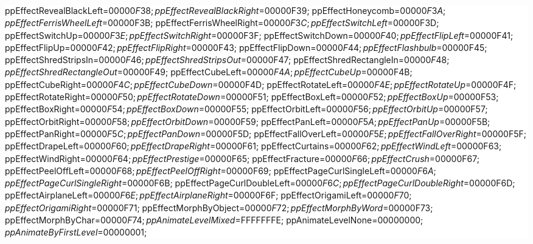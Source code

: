 ppEffectRevealBlackLeft=$00000F38;
ppEffectRevealBlackRight=$00000F39;
ppEffectHoneycomb=$00000F3A;
ppEffectFerrisWheelLeft=$00000F3B;
ppEffectFerrisWheelRight=$00000F3C;
ppEffectSwitchLeft=$00000F3D;
ppEffectSwitchUp=$00000F3E;
ppEffectSwitchRight=$00000F3F;
ppEffectSwitchDown=$00000F40;
ppEffectFlipLeft=$00000F41;
ppEffectFlipUp=$00000F42;
ppEffectFlipRight=$00000F43;
ppEffectFlipDown=$00000F44;
ppEffectFlashbulb=$00000F45;
ppEffectShredStripsIn=$00000F46;
ppEffectShredStripsOut=$00000F47;
ppEffectShredRectangleIn=$00000F48;
ppEffectShredRectangleOut=$00000F49;
ppEffectCubeLeft=$00000F4A;
ppEffectCubeUp=$00000F4B;
ppEffectCubeRight=$00000F4C;
ppEffectCubeDown=$00000F4D;
ppEffectRotateLeft=$00000F4E;
ppEffectRotateUp=$00000F4F;
ppEffectRotateRight=$00000F50;
ppEffectRotateDown=$00000F51;
ppEffectBoxLeft=$00000F52;
ppEffectBoxUp=$00000F53;
ppEffectBoxRight=$00000F54;
ppEffectBoxDown=$00000F55;
ppEffectOrbitLeft=$00000F56;
ppEffectOrbitUp=$00000F57;
ppEffectOrbitRight=$00000F58;
ppEffectOrbitDown=$00000F59;
ppEffectPanLeft=$00000F5A;
ppEffectPanUp=$00000F5B;
ppEffectPanRight=$00000F5C;
ppEffectPanDown=$00000F5D;
ppEffectFallOverLeft=$00000F5E;
ppEffectFallOverRight=$00000F5F;
ppEffectDrapeLeft=$00000F60;
ppEffectDrapeRight=$00000F61;
ppEffectCurtains=$00000F62;
ppEffectWindLeft=$00000F63;
ppEffectWindRight=$00000F64;
ppEffectPrestige=$00000F65;
ppEffectFracture=$00000F66;
ppEffectCrush=$00000F67;
ppEffectPeelOffLeft=$00000F68;
ppEffectPeelOffRight=$00000F69;
ppEffectPageCurlSingleLeft=$00000F6A;
ppEffectPageCurlSingleRight=$00000F6B;
ppEffectPageCurlDoubleLeft=$00000F6C;
ppEffectPageCurlDoubleRight=$00000F6D;
ppEffectAirplaneLeft=$00000F6E;
ppEffectAirplaneRight=$00000F6F;
ppEffectOrigamiLeft=$00000F70;
ppEffectOrigamiRight=$00000F71;
ppEffectMorphByObject=$00000F72;
ppEffectMorphByWord=$00000F73;
ppEffectMorphByChar=$00000F74;
ppAnimateLevelMixed=$FFFFFFFE;
ppAnimateLevelNone=$00000000;
ppAnimateByFirstLevel=$00000001;